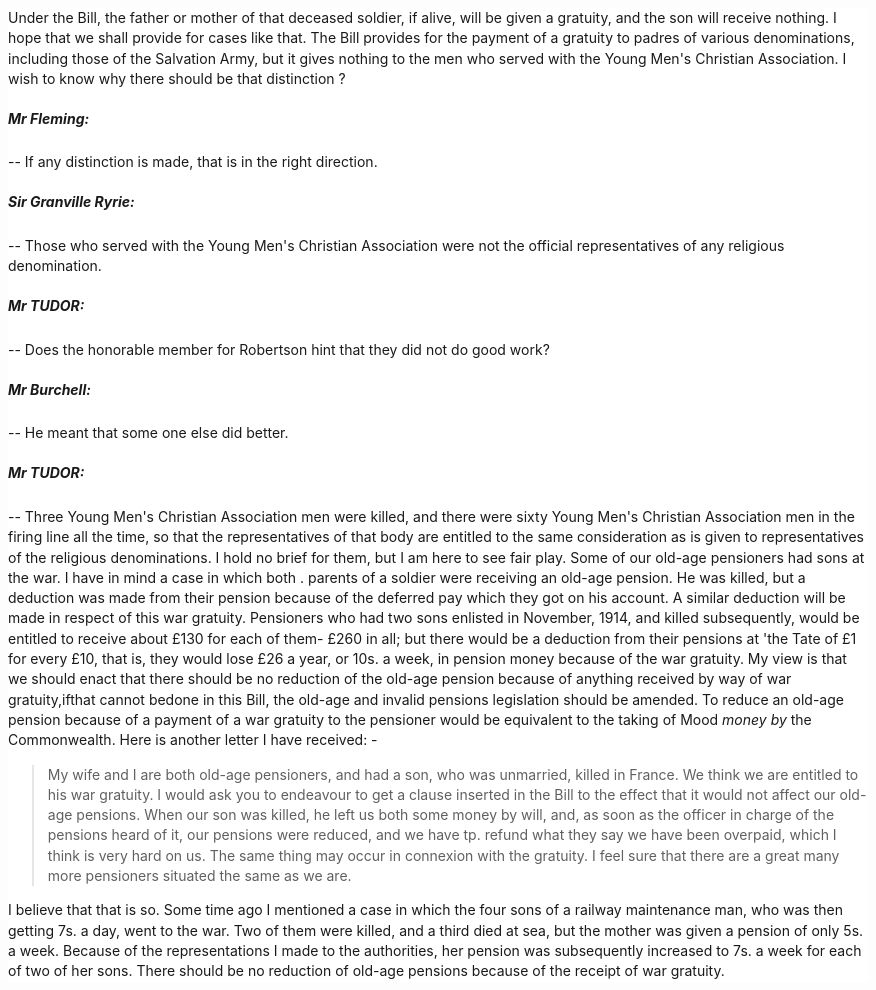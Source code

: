 Under the Bill, the father or mother of that deceased soldier, if alive, will be given a gratuity, and the son will receive nothing. I hope that we shall provide for cases like that. The Bill provides for the payment of a gratuity to padres of various denominations, including those of the Salvation Army, but it gives nothing to the men who served with the Young Men's Christian Association. I wish to know why there should be that distinction ? 

##### Mr Fleming:

-- If any distinction is made, that is in the right direction. 

##### Sir Granville Ryrie:

-- Those who served with the Young Men's Christian Association were not the official representatives of any religious denomination. 

##### Mr TUDOR:

-- Does the honorable member for Robertson hint that they did not do good work? 

##### Mr Burchell:

-- He meant that some one else did better. 

##### Mr TUDOR:

-- Three Young Men's Christian Association men were killed, and there were sixty Young Men's Christian Association men in the firing line all the time, so that the representatives of that body are entitled to the same consideration as is given to representatives of the religious denominations. I hold no brief for them, but I am here to see fair play. Some of our old-age pensioners had sons at the war. I have in mind a case in which both . parents of a soldier were receiving an old-age pension. He was killed, but a deduction was made from their pension because of the deferred pay which they got on his account. A similar deduction will be made in respect of this war gratuity. Pensioners who had two sons enlisted in November, 1914, and killed subsequently, would be entitled to receive about £130 for each of them- £260 in all; but there would be a deduction from their pensions at 'the Tate of £1 for every £10, that is, they would lose £26 a year, or 10s. a week, in pension money because of the war gratuity. My view is that we should enact that there should be no reduction of the old-age pension because of anything received by way of war gratuity,ifthat cannot bedone in this Bill, the old-age and invalid pensions legislation should be amended. To reduce an old-age pension because of a payment of a war gratuity to the pensioner would be equivalent to the taking of Mood  *money by*  the Commonwealth. Here is another letter I have received: - 

  >My wife and I are both old-age pensioners, and had a son, who was unmarried, killed in France. We think we are entitled to his war gratuity. I would ask you to endeavour to get a clause inserted in the Bill to the effect that it would not affect our old-age pensions. When our son was killed, he left us both some money by will, and, as soon as the officer in charge of the pensions heard of it, our pensions were reduced, and we have tp. refund what they say we have been overpaid, which I think is very hard on us. The same thing may occur in connexion with the gratuity. I feel sure that there are a great many more pensioners situated the same as we are. 

I believe that that is so. Some time ago I mentioned a case in which the four sons of a railway maintenance man, who was then getting 7s. a day, went to the war. Two of them were killed, and a third died at sea, but the mother was given a pension of only 5s. a week. Because of the representations I made to the authorities, her pension was subsequently increased to 7s. a week for each of two of her sons. There should be no reduction of old-age pensions because of the receipt of war gratuity. 
